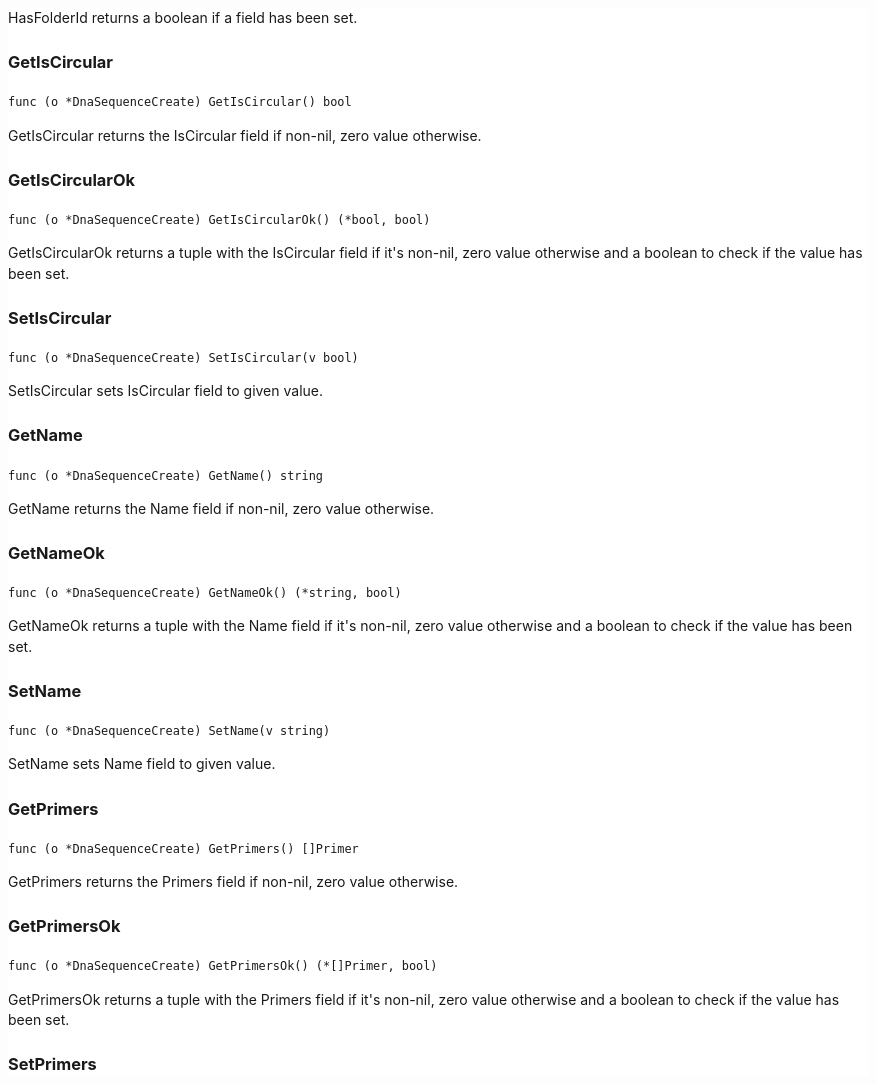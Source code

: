 HasFolderId returns a boolean if a field has been set.

### GetIsCircular

`func (o *DnaSequenceCreate) GetIsCircular() bool`

GetIsCircular returns the IsCircular field if non-nil, zero value otherwise.

### GetIsCircularOk

`func (o *DnaSequenceCreate) GetIsCircularOk() (*bool, bool)`

GetIsCircularOk returns a tuple with the IsCircular field if it's non-nil, zero value otherwise
and a boolean to check if the value has been set.

### SetIsCircular

`func (o *DnaSequenceCreate) SetIsCircular(v bool)`

SetIsCircular sets IsCircular field to given value.


### GetName

`func (o *DnaSequenceCreate) GetName() string`

GetName returns the Name field if non-nil, zero value otherwise.

### GetNameOk

`func (o *DnaSequenceCreate) GetNameOk() (*string, bool)`

GetNameOk returns a tuple with the Name field if it's non-nil, zero value otherwise
and a boolean to check if the value has been set.

### SetName

`func (o *DnaSequenceCreate) SetName(v string)`

SetName sets Name field to given value.


### GetPrimers

`func (o *DnaSequenceCreate) GetPrimers() []Primer`

GetPrimers returns the Primers field if non-nil, zero value otherwise.

### GetPrimersOk

`func (o *DnaSequenceCreate) GetPrimersOk() (*[]Primer, bool)`

GetPrimersOk returns a tuple with the Primers field if it's non-nil, zero value otherwise
and a boolean to check if the value has been set.

### SetPrimers
